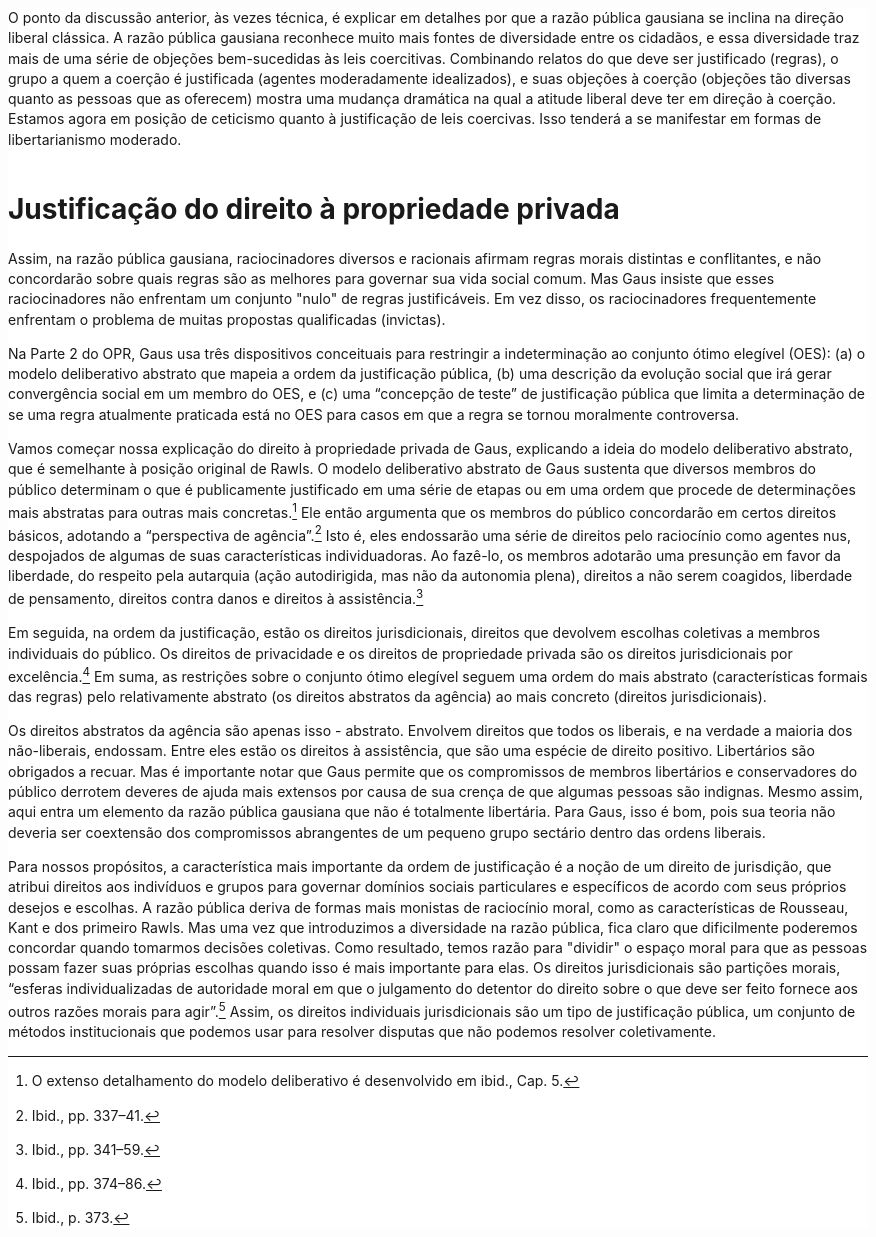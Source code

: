 O ponto da discussão anterior, às vezes técnica, é explicar em detalhes por que a razão pública gausiana se inclina na direção liberal clássica. A razão pública gausiana reconhece muito mais fontes de diversidade entre os cidadãos, e essa diversidade traz mais de uma série de objeções bem-sucedidas às leis coercitivas. Combinando relatos do que deve ser justificado (regras), o grupo a quem a coerção é justificada (agentes moderadamente idealizados), e suas objeções à coerção (objeções tão diversas quanto as pessoas que as oferecem) mostra uma mudança dramática na qual a atitude liberal deve ter em direção à coerção. Estamos agora em posição de ceticismo quanto à justificação de leis coercivas. Isso tenderá a se manifestar em formas de libertarianismo moderado.

# Justificação do direito à propriedade privada

Assim, na razão pública gausiana, raciocinadores diversos e racionais afirmam regras morais distintas e conflitantes, e não concordarão sobre quais regras são as melhores para governar sua vida social comum. Mas Gaus insiste que esses raciocinadores não enfrentam um conjunto "nulo" de regras justificáveis. Em vez disso, os raciocinadores frequentemente enfrentam o problema de muitas propostas qualificadas (invictas).

Na Parte 2 do OPR, Gaus usa três dispositivos conceituais para restringir a indeterminação ao conjunto ótimo elegível (OES): (a) o modelo deliberativo abstrato que mapeia a ordem da justificação pública, (b) uma descrição da evolução social que irá gerar convergência social em um membro do OES, e (c) uma “concepção de teste” de justificação pública que limita a determinação de se uma regra atualmente praticada está no OES para casos em que a regra se tornou moralmente controversa.

Vamos começar nossa explicação do direito à propriedade privada de Gaus, explicando a ideia do modelo deliberativo abstrato, que é semelhante à posição original de Rawls. O modelo deliberativo abstrato de Gaus sustenta que diversos membros do público determinam o que é publicamente justificado em uma série de etapas ou em uma ordem que procede de determinações mais abstratas para outras mais concretas.[^47] Ele então argumenta que os membros do público concordarão em certos direitos básicos, adotando a “perspectiva de agência”.[^48] Isto é, eles endossarão uma série de direitos pelo raciocínio como agentes nus, despojados de algumas de suas características individuadoras. Ao fazê-lo, os membros adotarão uma presunção em favor da liberdade, do respeito pela autarquia (ação autodirigida, mas não da autonomia plena), direitos a não serem coagidos, liberdade de pensamento, direitos contra danos e direitos à assistência.[^49]

Em seguida, na ordem da justificação, estão os direitos jurisdicionais, direitos que devolvem escolhas coletivas a membros individuais do público. Os direitos de privacidade e os direitos de propriedade privada são os direitos jurisdicionais por excelência.[^50] Em suma, as restrições sobre o conjunto ótimo elegível seguem uma ordem do mais abstrato (características formais das regras) pelo relativamente abstrato (os direitos abstratos da agência) ao mais concreto (direitos jurisdicionais).

Os direitos abstratos da agência são apenas isso - abstrato. Envolvem direitos que todos os liberais, e na verdade a maioria dos não-liberais, endossam. Entre eles estão os direitos à assistência, que são uma espécie de direito positivo. Libertários são obrigados a recuar. Mas é importante notar que Gaus permite que os compromissos de membros libertários e conservadores do público derrotem deveres de ajuda mais extensos por causa de sua crença de que algumas pessoas são indignas. Mesmo assim, aqui entra um elemento da razão pública gausiana que não é totalmente libertária. Para Gaus, isso é bom, pois sua teoria não deveria ser coextensão dos compromissos abrangentes de um pequeno grupo sectário dentro das ordens liberais.

Para nossos propósitos, a característica mais importante da ordem de justificação é a noção de um direito de jurisdição, que atribui direitos aos indivíduos e grupos para governar domínios sociais particulares e específicos de acordo com seus próprios desejos e escolhas. A razão pública deriva de formas mais monistas de raciocínio moral, como as características de Rousseau, Kant e dos primeiro Rawls. Mas uma vez que introduzimos a diversidade na razão pública, fica claro que dificilmente poderemos concordar quando tomarmos decisões coletivas. Como resultado, temos razão para "dividir" o espaço moral para que as pessoas possam fazer suas próprias escolhas quando isso é mais importante para elas. Os direitos jurisdicionais são partições morais, “esferas individualizadas de autoridade moral em que o julgamento do detentor do direito sobre o que deve ser feito fornece aos outros razões morais para agir”.[^51] Assim, os direitos individuais jurisdicionais são um tipo de justificação pública, um conjunto de métodos institucionais que podemos usar para resolver disputas que não podemos resolver coletivamente.


[^1]: John Rawls, _A Theory of Justice_ (Cambridge: Harvard University Press, 1999); _Political Liberalism_, ed. expandida (New York: Columbia University Press, 2005).
[^2]: John Rawls, _Justice as Fairness: A Restatement_, ed. E. Kelly (Cambridge, MA: Harvard University Press, 2001), pp. 58–59.
[^3]: Ibid., pp. 42–43 \[ênfase adicionada\].
[^4]: John Tomasi, _Free Market Fairness_ (Princeton, NJ: Princeton University Press, 2012).
[^5]: Ibid., p. 94.
[^6]: Ibid., p. 69.
[^7]: Ibid., p. 77.
[^8]: Ibid., p. 81.
[^9]: Ibid., p. 126.
[^10]: Assim, “suficientearianismo” refere-se a um princípio de justiça que a todos seja dado recursos suficientes para viver vidas minimamente decentes. Compare isso com o igualitarismo, que requer equalização de recursos mesmo entre pessoas que já têm o suficiente.
[^11]: Veja Tomasi, _Free Market Fairness_ (pp. 127–42) para uma descrição de sua revisão de figuras importantes, tais como Herbert Spencer, Milton Friedman, e F. A. Hayek, e filósofos políticos libertários contemporâneos, como Loren Lomasky e David Schmidtz.
[^12]: Tomasi também argumenta que a ênfase rawlsiana na proteção da liberdade política pode ser voltada para os fins liberais clássicos, mas, por razões de espaço, omito essa discussão.
[^13]: Samuel Freeman usa o termo "liberais elevados" para descrever os liberais social-democratas e igualitários, cuja concepção de liberalismo é a mais evoluída e inclusiva dos insights da tradição liberal como um todo. Veja Freeman, _"Capitalism in the Classical and High Liberal Traditions_,”, Social Philosophy and Policy 28 (2), pp. 19–55, 2011. Tomasi assume o termo de Freeman em seu trabalho.
[^14]: Tomasi, _Free Market Fairness_, p. 241.
[^15]: Ibid., p. 242.
[^16]: Ibid.
[^17]: Isso apesar da conhecida hostilidade de Rothbard à democracia e apesar de sua hostilidade ao Estado em geral.
[^18]: Tomasi, _Free Market Fairness_, p. 116.
[^19]: Ibid., p. 117.
[^20]: Jason Brennan também argumenta que a teoria ideal justifica o libertarianismo. Veja seu _Why Not Capitalism?_ (Nova Iorque: Routledge, 2014).
[^21]: Rawls, _Political Liberalism_, p. xviii.
[^22]: Ibid., p. xlii.
[^23]: Embora em trabalhos posteriores, como a introdução à edição em brochura do _Political Liberalism_, Rawls permita que um consenso sobreposto se forme em torno de um conjunto de concepções políticas liberais razoáveis. Veja p. xxvi.
[^24]: Ibid., p. 169.
[^25]: Ibid., p. 137.
[^26]: Paul Weithman, _Why Political Liberalism? On John Rawls’s Political Turn_ (Oxford, UK: Oxford University Press, 2013), p. 7.
[^27]: Rawls, _Political Liberalism_, p. xlvi.
[^28]: Ibid., p. 11.
[^29]: Ibid., p. 264.
[^30]: Ibid., p. 255.
[^31]: Mas para algumas das minhas discussões, veja “[_The Later Rawls's Critique of Libertarianism_](http://bleedingheartlibertarians.com/2012/08/the-later-rawlss-critique-of-libertarianism/)”, Bleeding Heart Libertarians (blog), 3 de agosto de 2012.
[^32]: Gerald F. Gaus, _The Order of Public Reason: A Theory of Freedom and Morality in a Diverse and Bounded World_ (New York: Cambridge University Press, 2011), p. 43.
[^33]: Ibid., p. 44.
[^34]: Ibid., p. 46.
[^35]: Ibid., p. 424.
[^36]: Ibid., p. 2.
[^37]: Descrevo essas características em detalhes em “_[OPR, Ch.I.1: Social Morality](http://publicreason.net/2011/01/17/opr-chi1-social-morality/),_” Public Reason (blog), 17 de janeiro de 2011.
[^38]: Antes _The Order of Public Reason_, _Value and Justification_ detalha seu mais extensivo esforço. Veja Gerald F. Gaus, “_Part II. A Theory of Moral Justification_,” em _Value and Justification: The Foundations of Liberal Theory_ (New York and Cambridge, UK: Cambridge University Press, 1990), pp. 251–378.
[^39]: Gaus, _The Order of Public Reason_, p. 24.
[^40]: Ibid., p. 24, n. 48. Notavelmente, Gaus admite que seu "relato de inspiração lockeana no Liberalismo Justificatório" é vítima do mesmo erro.
[^41]: Gaus segue os epistemólogos tradicionais ao empregar a linguagem da derrota.
[^42]: Rawls, _Political Liberalism_, p. xxxix.
[^43]: Embora eles possam ajudar. Veja Gaus, _The Order of Public Reason_, p. 296.
[^44]: Ibid., p. 272.
[^45]: _The Order of Public Reason_ de Gaus contém sua crítica das concepções-padrão de idealização (pp. 235-44). Para Gaus, um agente tem razão suficiente para endossar uma regra ou lei se e somente se uma "quantia respeitável" de bom raciocínio levasse o agente a afirmar R como invicto. Veja ibid., P. 250. Uma quantidade respeitável de raciocínio é determinada pelo grau de raciocínio que os membros do público esperam um do outro, um padrão modesto frequentemente determinado contextualmente.
[^46]: Veja a crítica de Gaus do requisito de motivos compartilhados. Ibid., Pp. 283-87.
[^47]: O extenso detalhamento do modelo deliberativo é desenvolvido em ibid., Cap. 5.
[^48]: Ibid., pp. 337–41.
[^49]: Ibid., pp. 341–59.
[^50]: Ibid., pp. 374–86.
[^51]: Ibid., p. 373.
[^52]: Ibid., p. 374.
[^53]: Note que os socialistas fazem alegações de autoridade com maior probabilidade de serem derrotadas. Gaus não destaca os libertários aqui.
[^54]: Gaus, _The Order of Public Reason_, p. 377.
[^55]: Ibid., pp. 479–81.
[^56]: Ibid., p. 512.
[^57]: Ibid., p. 513.
[^58]: Ibid., p. 514.
[^59]: Ibid., p. 521.
[^60]: Ibid., p. 522.
[^61]: Ibid., pp. 523–24.
[^62]: Ibid., p. 526.
[^63]: Ibid., pp. 526–27.
[^64]: Ibid., p. 527.
[^65]: Ibid., p. 425.
[^66]: É importante ressaltar que as preocupações de Rawls com relação ao pluralismo sobre a justiça posteriores ao desenvolvimento do _Political Liberalism_, mas o reconhecimento do pluralismo da justiça torna-se crítico na introdução à edição em brochura e seu artigo posterior “_The Idea of Public Reason Revisited_,” University of Chicago Law Review 64 (Verão 1997): 765–807.
[^67]: Veja Gerald Gaus, _The Tyranny of the Ideal_ (Princeton, NJ: Princeton University Press, 2016).